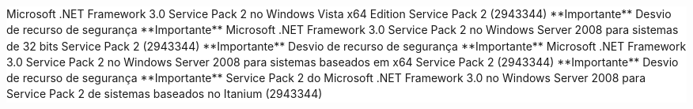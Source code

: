 </td>
</tr>
<tr>
<td style="border:1px solid black;">
Microsoft .NET Framework 3.0 Service Pack 2 no Windows Vista x64 Edition Service Pack 2  
(2943344)

</td>
<td style="border:1px solid black;">
**Importante**  
Desvio de recurso de segurança

</td>
<td style="border:1px solid black;">
**Importante**

</td>
</tr>
<tr>
<td style="border:1px solid black;">
Microsoft .NET Framework 3.0 Service Pack 2 no Windows Server 2008 para sistemas de 32 bits Service Pack 2  
(2943344)

</td>
<td style="border:1px solid black;">
**Importante**  
Desvio de recurso de segurança

</td>
<td style="border:1px solid black;">
**Importante**

</td>
</tr>
<tr>
<td style="border:1px solid black;">
Microsoft .NET Framework 3.0 Service Pack 2 no Windows Server 2008 para sistemas baseados em x64 Service Pack 2  
(2943344)

</td>
<td style="border:1px solid black;">
**Importante**  
Desvio de recurso de segurança

</td>
<td style="border:1px solid black;">
**Importante**

</td>
</tr>
<tr>
<td style="border:1px solid black;">
Service Pack 2 do Microsoft .NET Framework 3.0 no Windows Server 2008 para Service Pack 2 de sistemas baseados no Itanium  
(2943344)
